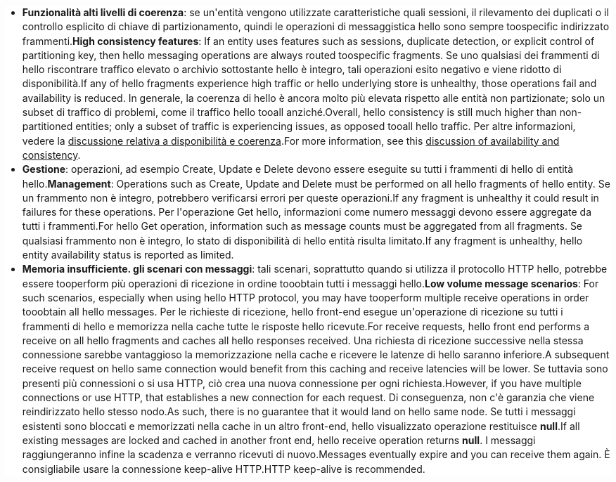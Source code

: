 * <span data-ttu-id="37816-202">**Funzionalità alti livelli di coerenza**: se un'entità vengono utilizzate caratteristiche quali sessioni, il rilevamento dei duplicati o il controllo esplicito di chiave di partizionamento, quindi le operazioni di messaggistica hello sono sempre toospecific indirizzato frammenti.</span><span class="sxs-lookup"><span data-stu-id="37816-202">**High consistency features**: If an entity uses features such as sessions, duplicate detection, or explicit control of partitioning key, then hello messaging operations are always routed toospecific fragments.</span></span> <span data-ttu-id="37816-203">Se uno qualsiasi dei frammenti di hello riscontrare traffico elevato o archivio sottostante hello è integro, tali operazioni esito negativo e viene ridotto di disponibilità.</span><span class="sxs-lookup"><span data-stu-id="37816-203">If any of hello fragments experience high traffic or hello underlying store is unhealthy, those operations fail and availability is reduced.</span></span> <span data-ttu-id="37816-204">In generale, la coerenza di hello è ancora molto più elevata rispetto alle entità non partizionate; solo un subset di traffico di problemi, come il traffico hello tooall anziché.</span><span class="sxs-lookup"><span data-stu-id="37816-204">Overall, hello consistency is still much higher than non-partitioned entities; only a subset of traffic is experiencing issues, as opposed tooall hello traffic.</span></span> <span data-ttu-id="37816-205">Per altre informazioni, vedere la [discussione relativa a disponibilità e coerenza](../event-hubs/event-hubs-availability-and-consistency.md).</span><span class="sxs-lookup"><span data-stu-id="37816-205">For more information, see this [discussion of availability and consistency](../event-hubs/event-hubs-availability-and-consistency.md).</span></span>
* <span data-ttu-id="37816-206">**Gestione**: operazioni, ad esempio Create, Update e Delete devono essere eseguite su tutti i frammenti di hello di entità hello.</span><span class="sxs-lookup"><span data-stu-id="37816-206">**Management**: Operations such as Create, Update and Delete must be performed on all hello fragments of hello entity.</span></span> <span data-ttu-id="37816-207">Se un frammento non è integro, potrebbero verificarsi errori per queste operazioni.</span><span class="sxs-lookup"><span data-stu-id="37816-207">If any fragment is unhealthy it could result in failures for these operations.</span></span> <span data-ttu-id="37816-208">Per l'operazione Get hello, informazioni come numero messaggi devono essere aggregate da tutti i frammenti.</span><span class="sxs-lookup"><span data-stu-id="37816-208">For hello Get operation, information such as message counts must be aggregated from all fragments.</span></span> <span data-ttu-id="37816-209">Se qualsiasi frammento non è integro, lo stato di disponibilità di hello entità risulta limitato.</span><span class="sxs-lookup"><span data-stu-id="37816-209">If any fragment is unhealthy, hello entity availability status is reported as limited.</span></span>
* <span data-ttu-id="37816-210">**Memoria insufficiente. gli scenari con messaggi**: tali scenari, soprattutto quando si utilizza il protocollo HTTP hello, potrebbe essere tooperform più operazioni di ricezione in ordine tooobtain tutti i messaggi hello.</span><span class="sxs-lookup"><span data-stu-id="37816-210">**Low volume message scenarios**: For such scenarios, especially when using hello HTTP protocol, you may have tooperform multiple receive operations in order tooobtain all hello messages.</span></span> <span data-ttu-id="37816-211">Per le richieste di ricezione, hello front-end esegue un'operazione di ricezione su tutti i frammenti di hello e memorizza nella cache tutte le risposte hello ricevute.</span><span class="sxs-lookup"><span data-stu-id="37816-211">For receive requests, hello front end performs a receive on all hello fragments and caches all hello responses received.</span></span> <span data-ttu-id="37816-212">Una richiesta di ricezione successive nella stessa connessione sarebbe vantaggioso la memorizzazione nella cache e ricevere le latenze di hello saranno inferiore.</span><span class="sxs-lookup"><span data-stu-id="37816-212">A subsequent receive request on hello same connection would benefit from this caching and receive latencies will be lower.</span></span> <span data-ttu-id="37816-213">Se tuttavia sono presenti più connessioni o si usa HTTP, ciò crea una nuova connessione per ogni richiesta.</span><span class="sxs-lookup"><span data-stu-id="37816-213">However, if you have multiple connections or use HTTP, that establishes a new connection for each request.</span></span> <span data-ttu-id="37816-214">Di conseguenza, non c'è garanzia che viene reindirizzato hello stesso nodo.</span><span class="sxs-lookup"><span data-stu-id="37816-214">As such, there is no guarantee that it would land on hello same node.</span></span> <span data-ttu-id="37816-215">Se tutti i messaggi esistenti sono bloccati e memorizzati nella cache in un altro front-end, hello visualizzato operazione restituisce **null**.</span><span class="sxs-lookup"><span data-stu-id="37816-215">If all existing messages are locked and cached in another front end, hello receive operation returns **null**.</span></span> <span data-ttu-id="37816-216">I messaggi raggiungeranno infine la scadenza e verranno ricevuti di nuovo.</span><span class="sxs-lookup"><span data-stu-id="37816-216">Messages eventually expire and you can receive them again.</span></span> <span data-ttu-id="37816-217">È consigliabile usare la connessione keep-alive HTTP.</span><span class="sxs-lookup"><span data-stu-id="37816-217">HTTP keep-alive is recommended.</span></span>